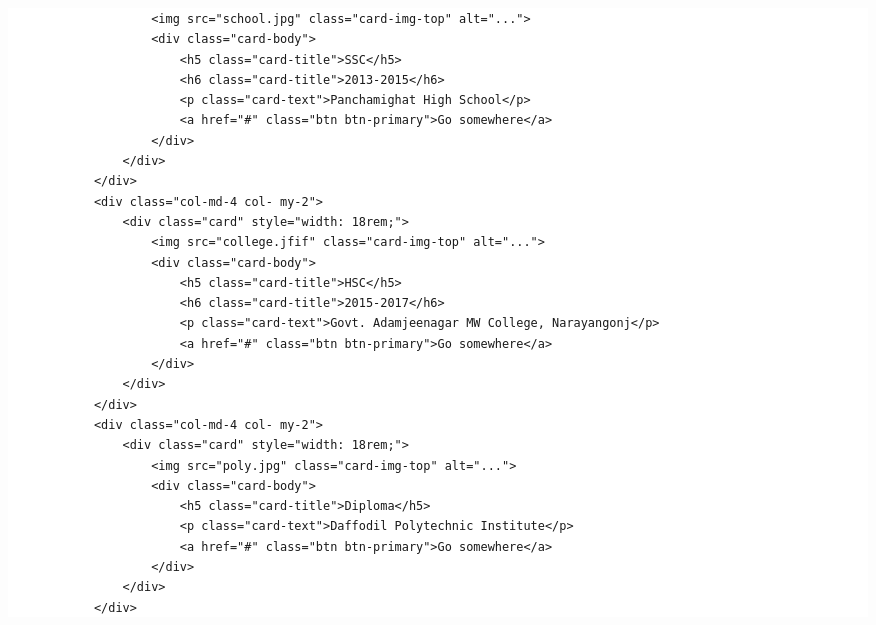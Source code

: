                        <img src="school.jpg" class="card-img-top" alt="...">
                        <div class="card-body">
                            <h5 class="card-title">SSC</h5>
                            <h6 class="card-title">2013-2015</h6>
                            <p class="card-text">Panchamighat High School</p>
                            <a href="#" class="btn btn-primary">Go somewhere</a>
                        </div>
                    </div>
                </div>
                <div class="col-md-4 col- my-2">
                    <div class="card" style="width: 18rem;">
                        <img src="college.jfif" class="card-img-top" alt="...">
                        <div class="card-body">
                            <h5 class="card-title">HSC</h5>
                            <h6 class="card-title">2015-2017</h6>
                            <p class="card-text">Govt. Adamjeenagar MW College, Narayangonj</p>
                            <a href="#" class="btn btn-primary">Go somewhere</a>
                        </div>
                    </div>
                </div>
                <div class="col-md-4 col- my-2">
                    <div class="card" style="width: 18rem;">
                        <img src="poly.jpg" class="card-img-top" alt="...">
                        <div class="card-body">
                            <h5 class="card-title">Diploma</h5>
                            <p class="card-text">Daffodil Polytechnic Institute</p>
                            <a href="#" class="btn btn-primary">Go somewhere</a>
                        </div>
                    </div>
                </div>